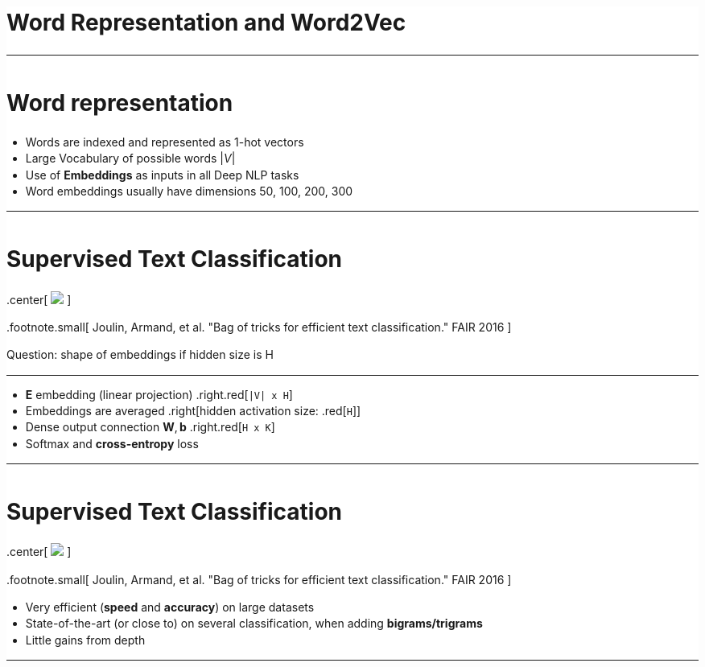 
# Word Representation and Word2Vec

---

# Word representation

* Words are indexed and represented as 1-hot vectors
* Large Vocabulary of possible words $|V|$
* Use of **Embeddings** as inputs in all Deep NLP tasks
* Word embeddings usually have dimensions 50, 100, 200, 300

---

# Supervised Text Classification

.center[
<img src="./images/fasttext.svg" style="width: 500px;" />
]

.footnote.small[
Joulin, Armand, et al. "Bag of tricks for efficient text classification." FAIR 2016
]

Question: shape of embeddings if hidden size is H

---

* $\mathbf{E}$ embedding (linear projection) .right.red[`|V| x H`]
* Embeddings are averaged .right[hidden activation size: .red[`H`]]
* Dense output connection $\mathbf{W}, \mathbf{b}$ .right.red[`H x K`]
* Softmax and **cross-entropy** loss

---

# Supervised Text Classification

.center[
<img src="./images/fasttext.svg" style="width: 500px;" />
]

.footnote.small[
Joulin, Armand, et al. "Bag of tricks for efficient text classification." FAIR 2016
]

- Very efficient (**speed** and **accuracy**) on large datasets
- State-of-the-art (or close to) on several classification, when adding **bigrams/trigrams**
- Little gains from depth

---
